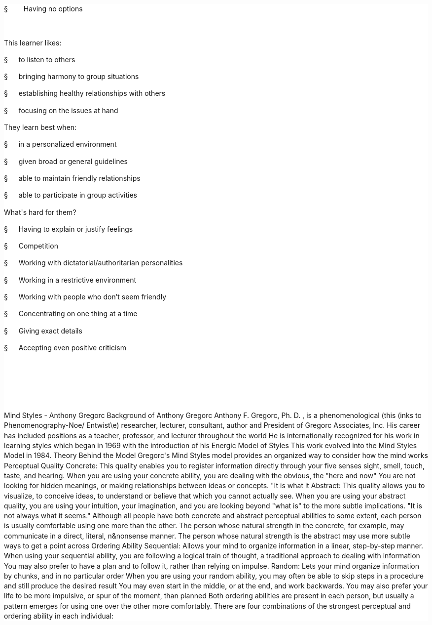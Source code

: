§            Having no options

 

This learner likes:

§        to listen to others

§        bringing harmony to group situations

§        establishing healthy relationships with others

§        focusing on the issues at hand

They learn best when:

§        in a personalized environment

§        given broad or general guidelines

§        able to maintain friendly relationships

§        able to participate in group activities

What's hard for them?

§        Having to explain or justify feelings

§        Competition

§        Working with dictatorial/authoritarian personalities

§        Working in a restrictive environment

§        Working with people who don’t seem friendly

§        Concentrating on one thing at a time

§        Giving exact details

§        Accepting even positive criticism

 

 

 

Mind Styles - Anthony Gregorc Background of Anthony Gregorc Anthony F. Gregorc, Ph. D. , is a phenomenological (this (inks to Phenomenography-Noe/ Entwist\e) researcher, lecturer, consultant, author and President of Gregorc Associates, Inc. His career has included positions as a teacher, professor, and lecturer throughout the world He is internationally recognized for his work in learning styles which began in 1969 with the introduction of his Energic Model of Styles This work evolved into the Mind Styles Model in 1984. Theory Behind the Model Gregorc's Mind Styles model provides an organized way to consider how the mind works Perceptual Quality Concrete: This quality enables you to register information directly through your five senses sight, smell, touch, taste, and hearing. When you are using your concrete ability, you are dealing with the obvious, the "here and now" You are not looking for hidden meanings, or making relationships between ideas or concepts. "It is what it Abstract: This quality allows you to visualize, to conceive ideas, to understand or believe that which you cannot actually see. When you are using your abstract quality, you are using your intuition, your imagination, and you are looking beyond "what is" to the more subtle implications. "It is not always what it seems." Although all people have both concrete and abstract perceptual abilities to some extent, each person is usually comfortable using one more than the other. The person whose natural strength in the concrete, for example, may communicate in a direct, literal, n\&nonsense manner. The person whose natural strength is the abstract may use more subtle ways to get a point across Ordering Ability Sequential: Allows your mind to organize information in a linear, step-by-step manner. When using your sequential ability, you are following a logical train of thought, a traditional approach to dealing with information You may also prefer to have a plan and to follow it, rather than relying on impulse. Random: Lets your mind organize information by chunks, and in no particular order When you are using your random ability, you may often be able to skip steps in a procedure and still produce the desired result You may even start in the middle, or at the end, and work backwards. You may also prefer your life to be more impulsive, or spur of the moment, than planned Both ordering abilities are present in each person, but usually a pattern emerges for using one over the other more comfortably. There are four combinations of the strongest perceptual and ordering ability in each individual:

